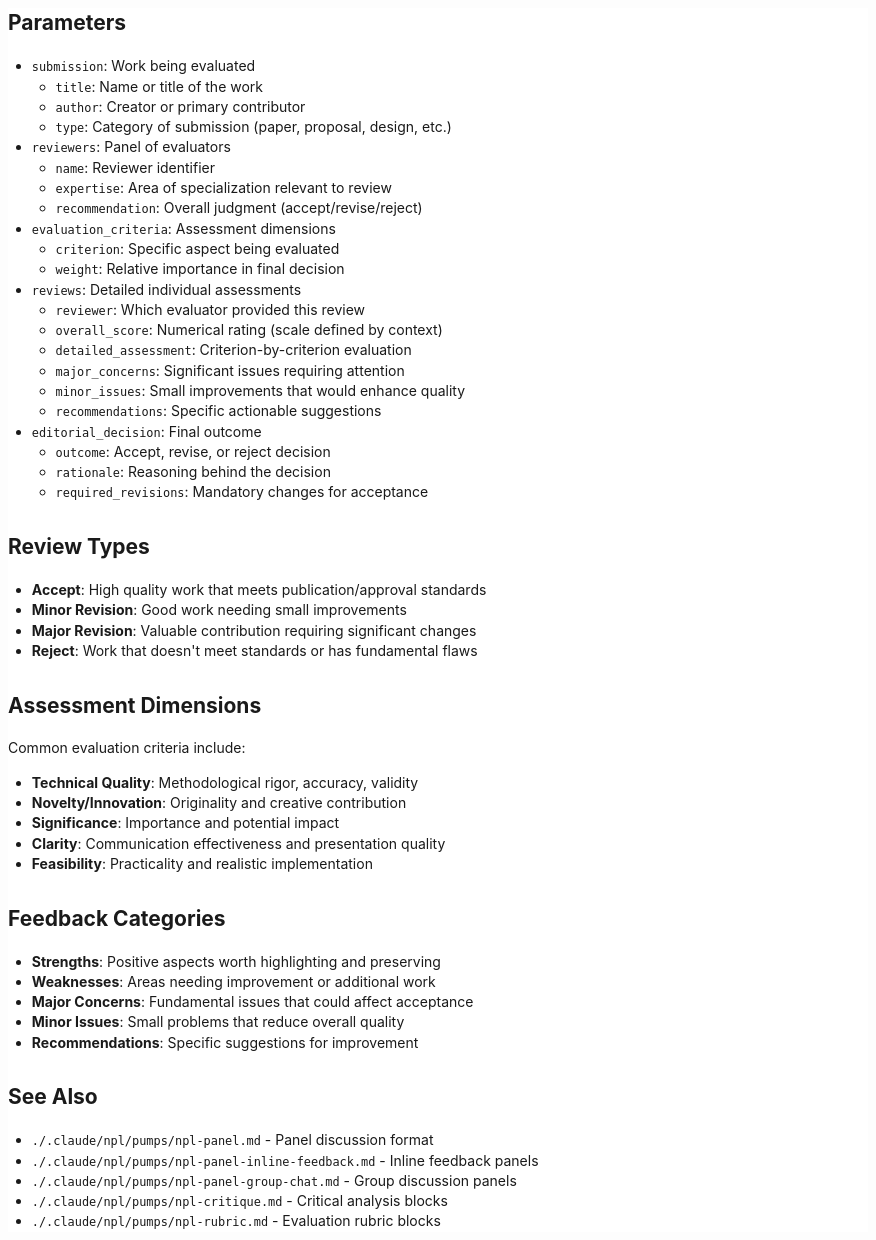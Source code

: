 ## Parameters
- `submission`: Work being evaluated
  - `title`: Name or title of the work
  - `author`: Creator or primary contributor
  - `type`: Category of submission (paper, proposal, design, etc.)
- `reviewers`: Panel of evaluators
  - `name`: Reviewer identifier
  - `expertise`: Area of specialization relevant to review
  - `recommendation`: Overall judgment (accept/revise/reject)
- `evaluation_criteria`: Assessment dimensions
  - `criterion`: Specific aspect being evaluated
  - `weight`: Relative importance in final decision
- `reviews`: Detailed individual assessments
  - `reviewer`: Which evaluator provided this review
  - `overall_score`: Numerical rating (scale defined by context)
  - `detailed_assessment`: Criterion-by-criterion evaluation
  - `major_concerns`: Significant issues requiring attention
  - `minor_issues`: Small improvements that would enhance quality
  - `recommendations`: Specific actionable suggestions
- `editorial_decision`: Final outcome
  - `outcome`: Accept, revise, or reject decision
  - `rationale`: Reasoning behind the decision
  - `required_revisions`: Mandatory changes for acceptance

## Review Types
- **Accept**: High quality work that meets publication/approval standards
- **Minor Revision**: Good work needing small improvements
- **Major Revision**: Valuable contribution requiring significant changes
- **Reject**: Work that doesn't meet standards or has fundamental flaws

## Assessment Dimensions
Common evaluation criteria include:
- **Technical Quality**: Methodological rigor, accuracy, validity
- **Novelty/Innovation**: Originality and creative contribution
- **Significance**: Importance and potential impact
- **Clarity**: Communication effectiveness and presentation quality
- **Feasibility**: Practicality and realistic implementation

## Feedback Categories
- **Strengths**: Positive aspects worth highlighting and preserving
- **Weaknesses**: Areas needing improvement or additional work
- **Major Concerns**: Fundamental issues that could affect acceptance
- **Minor Issues**: Small problems that reduce overall quality
- **Recommendations**: Specific suggestions for improvement

## See Also
- `./.claude/npl/pumps/npl-panel.md` - Panel discussion format
- `./.claude/npl/pumps/npl-panel-inline-feedback.md` - Inline feedback panels
- `./.claude/npl/pumps/npl-panel-group-chat.md` - Group discussion panels
- `./.claude/npl/pumps/npl-critique.md` - Critical analysis blocks
- `./.claude/npl/pumps/npl-rubric.md` - Evaluation rubric blocks